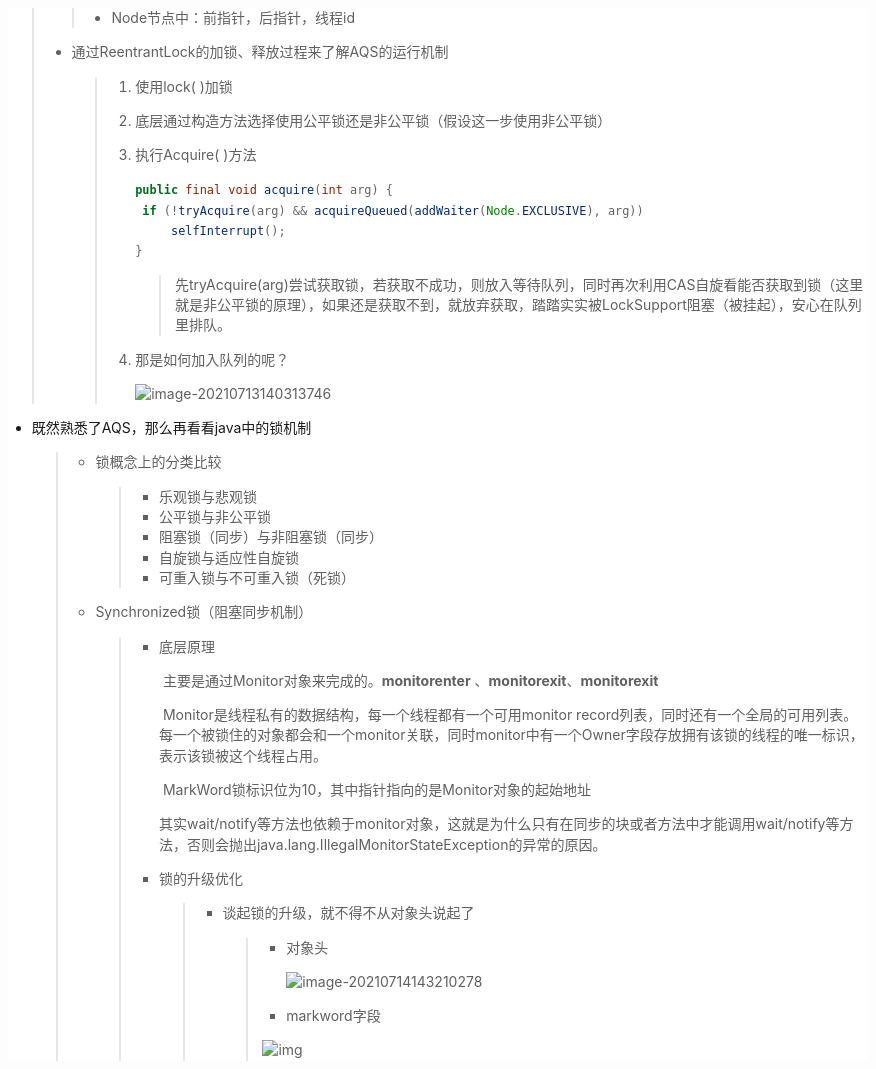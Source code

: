   >   > - Node节点中：前指针，后指针，线程id
  >
  > - 通过ReentrantLock的加锁、释放过程来了解AQS的运行机制
  >
  >   > 1. 使用lock( )加锁
  >   >
  >   > 2. 底层通过构造方法选择使用公平锁还是非公平锁（假设这一步使用非公平锁）
  >   >
  >   > 3. 执行Acquire( )方法
  >   >
  >   >    ```java
  >   >    public final void acquire(int arg) {
  >   >    	if (!tryAcquire(arg) && acquireQueued(addWaiter(Node.EXCLUSIVE), arg))
  >   >    		selfInterrupt();
  >   >    }
  >   >    ```
  >   >
  >   >    > 先tryAcquire(arg)尝试获取锁，若获取不成功，则放入等待队列，同时再次利用CAS自旋看能否获取到锁（这里就是非公平锁的原理），如果还是获取不到，就放弃获取，踏踏实实被LockSupport阻塞（被挂起），安心在队列里排队。
  >   >
  >   > 4. 那是如何加入队列的呢？
  >   >
  >   >    ![image-20210713140313746](/Users/jackiez/学海/Java开发笔记/picture/image-20210713140313746-6156195.png)

- 既然熟悉了AQS，那么再看看java中的锁机制

  > - 锁概念上的分类比较
  >
  >   > - 乐观锁与悲观锁
  >   > - 公平锁与非公平锁
  >   > - 阻塞锁（同步）与非阻塞锁（同步）
  >   > - 自旋锁与适应性自旋锁
  >   > - 可重入锁与不可重入锁（死锁）
  >
  > - Synchronized锁（阻塞同步机制）
  >
  >   > - 底层原理
  >   >
  >   >   ​	主要是通过Monitor对象来完成的。**monitorenter** 、**monitorexit**、**monitorexit**
  >   >
  >   >   ​	Monitor是线程私有的数据结构，每一个线程都有一个可用monitor record列表，同时还有一个全局的可用列表。每一个被锁住的对象都会和一个monitor关联，同时monitor中有一个Owner字段存放拥有该锁的线程的唯一标识，表示该锁被这个线程占用。
  >   >
  >   >   ​	MarkWord锁标识位为10，其中指针指向的是Monitor对象的起始地址
  >   >
  >   >   ​	其实wait/notify等方法也依赖于monitor对象，这就是为什么只有在同步的块或者方法中才能调用wait/notify等方法，否则会抛出java.lang.IllegalMonitorStateException的异常的原因。
  >   >
  >   > - 锁的升级优化
  >   >
  >   >   > - 谈起锁的升级，就不得不从对象头说起了
  >   >   >
  >   >   >   > - 对象头
  >   >   >   >
  >   >   >   >   ![image-20210714143210278](/Users/jackiez/学海/Java开发笔记/picture/image-20210714143210278-6244331.png)
  >   >   >   >
  >   >   >   > - markword字段
  >   >   >   >
  >   >   >   > ![img](/Users/jackiez/学海/Java开发笔记/picture/src=http%3A%2F%2Fimg.imgdb.cn%2Fitem%2F603bb7435f4313ce25eb5e6b.png&refer=http%3A%2F%2Fimg.imgdb.cn&app=2002&size=f9999,10000&q=a80&n=0&g=0n&fmt=jpeg)
  >   >   >